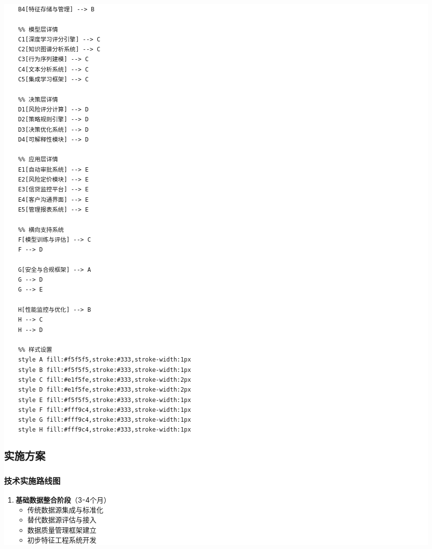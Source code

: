 ```mermaid
    B4[特征存储与管理] --> B
    
    %% 模型层详情
    C1[深度学习评分引擎] --> C
    C2[知识图谱分析系统] --> C
    C3[行为序列建模] --> C
    C4[文本分析系统] --> C
    C5[集成学习框架] --> C
    
    %% 决策层详情
    D1[风险评分计算] --> D
    D2[策略规则引擎] --> D
    D3[决策优化系统] --> D
    D4[可解释性模块] --> D
    
    %% 应用层详情
    E1[自动审批系统] --> E
    E2[风险定价模块] --> E
    E3[信贷监控平台] --> E
    E4[客户沟通界面] --> E
    E5[管理报表系统] --> E
    
    %% 横向支持系统
    F[模型训练与评估] --> C
    F --> D
    
    G[安全与合规框架] --> A
    G --> D
    G --> E
    
    H[性能监控与优化] --> B
    H --> C
    H --> D
    
    %% 样式设置
    style A fill:#f5f5f5,stroke:#333,stroke-width:1px
    style B fill:#f5f5f5,stroke:#333,stroke-width:1px
    style C fill:#e1f5fe,stroke:#333,stroke-width:2px
    style D fill:#e1f5fe,stroke:#333,stroke-width:2px
    style E fill:#f5f5f5,stroke:#333,stroke-width:1px
    style F fill:#fff9c4,stroke:#333,stroke-width:1px
    style G fill:#fff9c4,stroke:#333,stroke-width:1px
    style H fill:#fff9c4,stroke:#333,stroke-width:1px
```

## 实施方案

### 技术实施路线图

1. **基础数据整合阶段**（3-4个月）
   - 传统数据源集成与标准化
   - 替代数据源评估与接入
   - 数据质量管理框架建立
   - 初步特征工程系统开发

